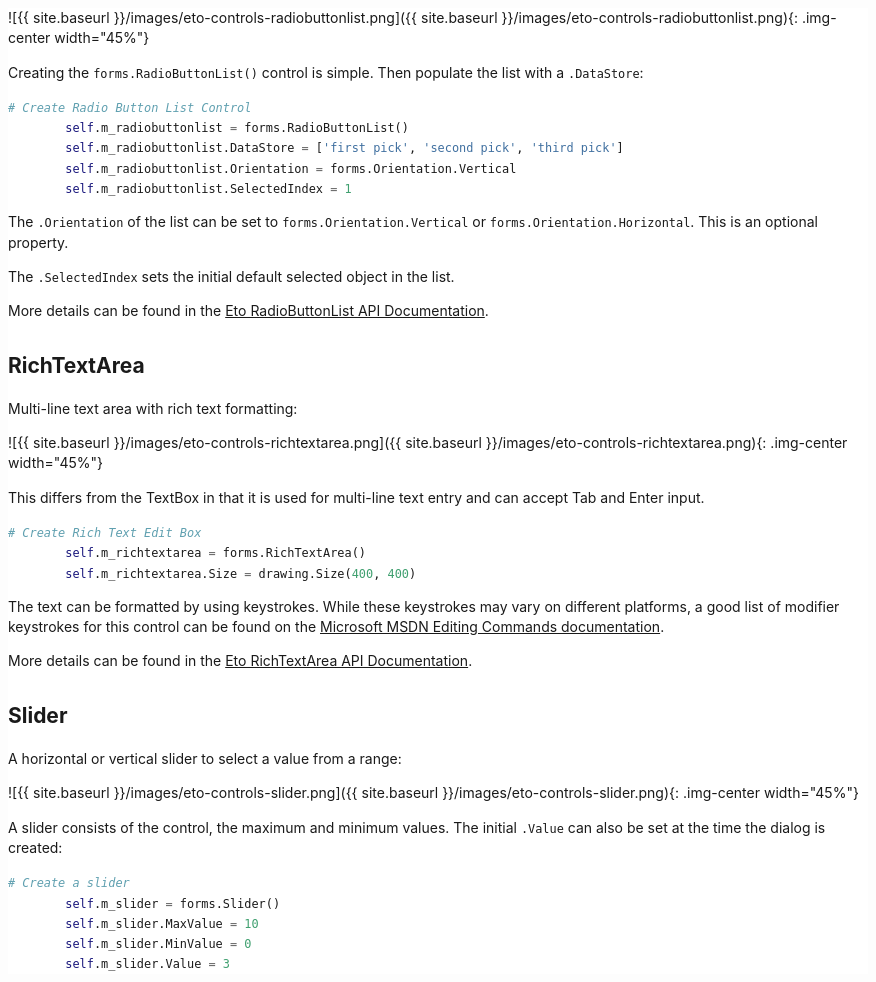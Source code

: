 ![{{ site.baseurl }}/images/eto-controls-radiobuttonlist.png]({{ site.baseurl }}/images/eto-controls-radiobuttonlist.png){: .img-center width="45%"}

Creating the `forms.RadioButtonList()` control is simple.  Then populate the list with a `.DataStore`:

```python
# Create Radio Button List Control
        self.m_radiobuttonlist = forms.RadioButtonList()
        self.m_radiobuttonlist.DataStore = ['first pick', 'second pick', 'third pick']
        self.m_radiobuttonlist.Orientation = forms.Orientation.Vertical
        self.m_radiobuttonlist.SelectedIndex = 1
```

The `.Orientation` of the list can be set to `forms.Orientation.Vertical` or `forms.Orientation.Horizontal`.  This is an optional property.

The `.SelectedIndex` sets the initial default selected object in the list.

More details can be found in the [Eto RadioButtonList API Documentation](http://api.etoforms.picoe.ca/html/T_Eto_Forms_RadioButtonList.htm). 

## RichTextArea

Multi-line text area with rich text formatting:

![{{ site.baseurl }}/images/eto-controls-richtextarea.png]({{ site.baseurl }}/images/eto-controls-richtextarea.png){: .img-center width="45%"}

 This differs from the TextBox in that it is used for multi-line text entry and can accept Tab and Enter input.

```python
# Create Rich Text Edit Box
        self.m_richtextarea = forms.RichTextArea()
        self.m_richtextarea.Size = drawing.Size(400, 400)
```

The text can be formatted by using keystrokes.  While these keystrokes may vary on different platforms, a good list of modifier keystrokes for this control can be found on the [Microsoft MSDN Editing Commands documentation](https://msdn.microsoft.com/en-us/library/system.windows.documents.editingcommands.aspx#Anchor_3).

More details can be found in the [Eto RichTextArea API Documentation](http://api.etoforms.picoe.ca/html/T_Eto_Forms_RichTextArea.htm). 


## Slider

A horizontal or vertical slider to select a value from a range:

![{{ site.baseurl }}/images/eto-controls-slider.png]({{ site.baseurl }}/images/eto-controls-slider.png){: .img-center width="45%"}

A slider consists of the control, the maximum and minimum values.  The initial `.Value` can also be set at the time the dialog is created: 

```python
# Create a slider
        self.m_slider = forms.Slider()
        self.m_slider.MaxValue = 10
        self.m_slider.MinValue = 0
        self.m_slider.Value = 3
```
